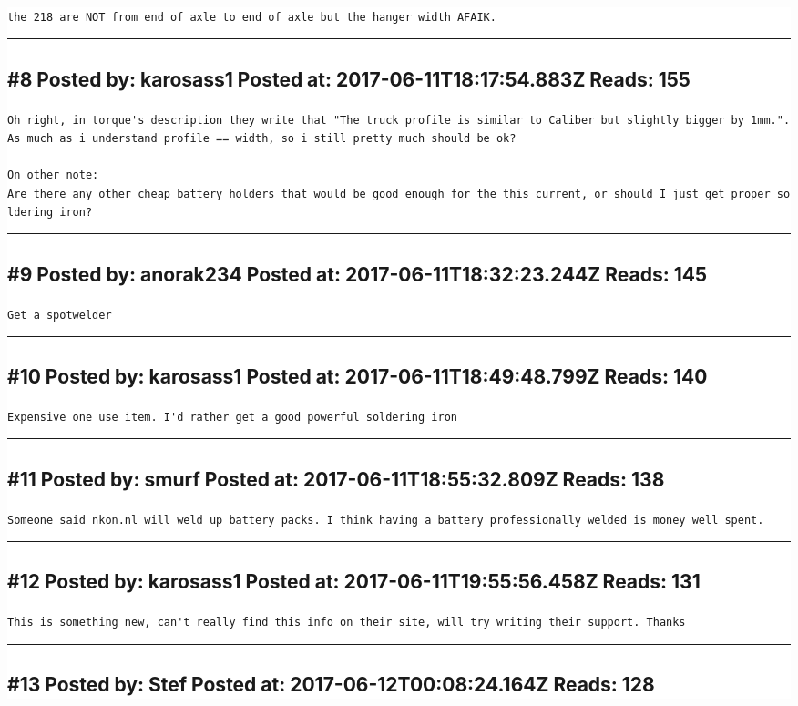 ```
the 218 are NOT from end of axle to end of axle but the hanger width AFAIK.
```

---
## \#8 Posted by: karosass1 Posted at: 2017-06-11T18:17:54.883Z Reads: 155

```
Oh right, in torque's description they write that "The truck profile is similar to Caliber but slightly bigger by 1mm.". As much as i understand profile == width, so i still pretty much should be ok?

On other note:
Are there any other cheap battery holders that would be good enough for the this current, or should I just get proper soldering iron?
```

---
## \#9 Posted by: anorak234 Posted at: 2017-06-11T18:32:23.244Z Reads: 145

```
Get a spotwelder
```

---
## \#10 Posted by: karosass1 Posted at: 2017-06-11T18:49:48.799Z Reads: 140

```
Expensive one use item. I'd rather get a good powerful soldering iron
```

---
## \#11 Posted by: smurf Posted at: 2017-06-11T18:55:32.809Z Reads: 138

```
Someone said nkon.nl will weld up battery packs. I think having a battery professionally welded is money well spent.
```

---
## \#12 Posted by: karosass1 Posted at: 2017-06-11T19:55:56.458Z Reads: 131

```
This is something new, can't really find this info on their site, will try writing their support. Thanks
```

---
## \#13 Posted by: Stef Posted at: 2017-06-12T00:08:24.164Z Reads: 128
